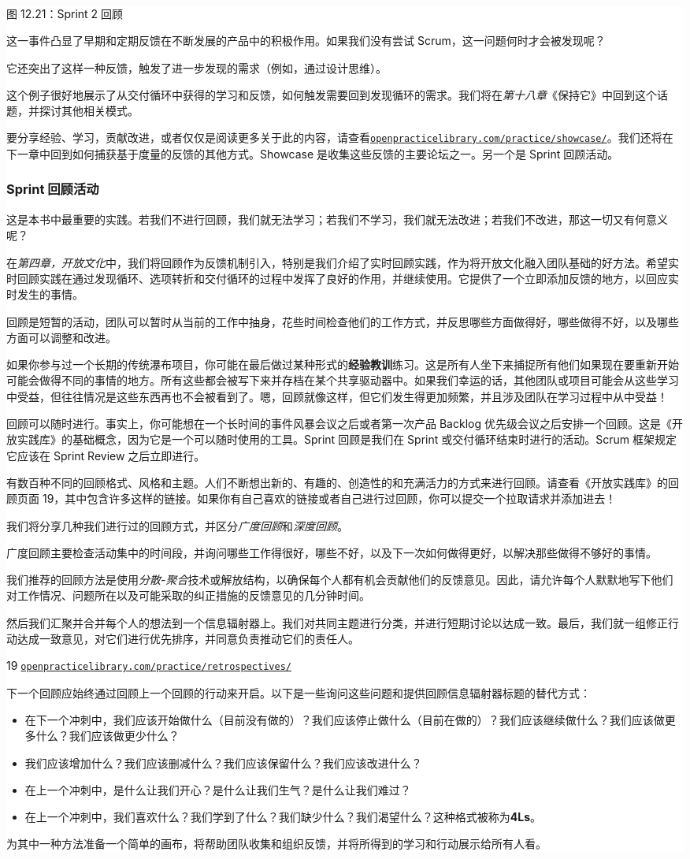 图 12.21：Sprint 2 回顾

这一事件凸显了早期和定期反馈在不断发展的产品中的积极作用。如果我们没有尝试 Scrum，这一问题何时才会被发现呢？

它还突出了这样一种反馈，触发了进一步发现的需求（例如，通过设计思维）。

这个例子很好地展示了从交付循环中获得的学习和反馈，如何触发需要回到发现循环的需求。我们将在*第十八章*《保持它》中回到这个话题，并探讨其他相关模式。

要分享经验、学习，贡献改进，或者仅仅是阅读更多关于此的内容，请查看[`openpracticelibrary.com/practice/showcase/`](https://openpracticelibrary.com/practice/showcase/)。我们还将在下一章中回到如何捕获基于度量的反馈的其他方式。Showcase 是收集这些反馈的主要论坛之一。另一个是 Sprint 回顾活动。

### Sprint 回顾活动

这是本书中最重要的实践。若我们不进行回顾，我们就无法学习；若我们不学习，我们就无法改进；若我们不改进，那这一切又有何意义呢？

在*第四章，开放文化*中，我们将回顾作为反馈机制引入，特别是我们介绍了实时回顾实践，作为将开放文化融入团队基础的好方法。希望实时回顾实践在通过发现循环、选项转折和交付循环的过程中发挥了良好的作用，并继续使用。它提供了一个立即添加反馈的地方，以回应实时发生的事情。

回顾是短暂的活动，团队可以暂时从当前的工作中抽身，花些时间检查他们的工作方式，并反思哪些方面做得好，哪些做得不好，以及哪些方面可以调整和改进。

如果你参与过一个长期的传统瀑布项目，你可能在最后做过某种形式的**经验教训**练习。这是所有人坐下来捕捉所有他们如果现在要重新开始可能会做得不同的事情的地方。所有这些都会被写下来并存档在某个共享驱动器中。如果我们幸运的话，其他团队或项目可能会从这些学习中受益，但往往情况是这些东西再也不会被看到了。嗯，回顾就像这样，但它们发生得更加频繁，并且涉及团队在学习过程中从中受益！

回顾可以随时进行。事实上，你可能想在一个长时间的事件风暴会议之后或者第一次产品 Backlog 优先级会议之后安排一个回顾。这是《开放实践库》的基础概念，因为它是一个可以随时使用的工具。Sprint 回顾是我们在 Sprint 或交付循环结束时进行的活动。Scrum 框架规定它应该在 Sprint Review 之后立即进行。

有数百种不同的回顾格式、风格和主题。人们不断想出新的、有趣的、创造性的和充满活力的方式来进行回顾。请查看《开放实践库》的回顾页面 19，其中包含许多这样的链接。如果你有自己喜欢的链接或者自己进行过回顾，你可以提交一个拉取请求并添加进去！

我们将分享几种我们进行过的回顾方式，并区分*广度回顾*和*深度回顾*。

广度回顾主要检查活动集中的时间段，并询问哪些工作得很好，哪些不好，以及下一次如何做得更好，以解决那些做得不够好的事情。

我们推荐的回顾方法是使用*分散-聚合*技术或解放结构，以确保每个人都有机会贡献他们的反馈意见。因此，请允许每个人默默地写下他们对工作情况、问题所在以及可能采取的纠正措施的反馈意见的几分钟时间。

然后我们汇聚并合并每个人的想法到一个信息辐射器上。我们对共同主题进行分类，并进行短期讨论以达成一致。最后，我们就一组修正行动达成一致意见，对它们进行优先排序，并同意负责推动它们的责任人。

19 [`openpracticelibrary.com/practice/retrospectives/`](https://openpracticelibrary.com/practice/retrospectives/)

下一个回顾应始终通过回顾上一个回顾的行动来开启。以下是一些询问这些问题和提供回顾信息辐射器标题的替代方式：

+   在下一个冲刺中，我们应该开始做什么（目前没有做的）？我们应该停止做什么（目前在做的）？我们应该继续做什么？我们应该做更多什么？我们应该做更少什么？

+   我们应该增加什么？我们应该删减什么？我们应该保留什么？我们应该改进什么？

+   在上一个冲刺中，是什么让我们开心？是什么让我们生气？是什么让我们难过？

+   在上一个冲刺中，我们喜欢什么？我们学到了什么？我们缺少什么？我们渴望什么？这种格式被称为**4Ls**。

为其中一种方法准备一个简单的画布，将帮助团队收集和组织反馈，并将所得到的学习和行动展示给所有人看。

